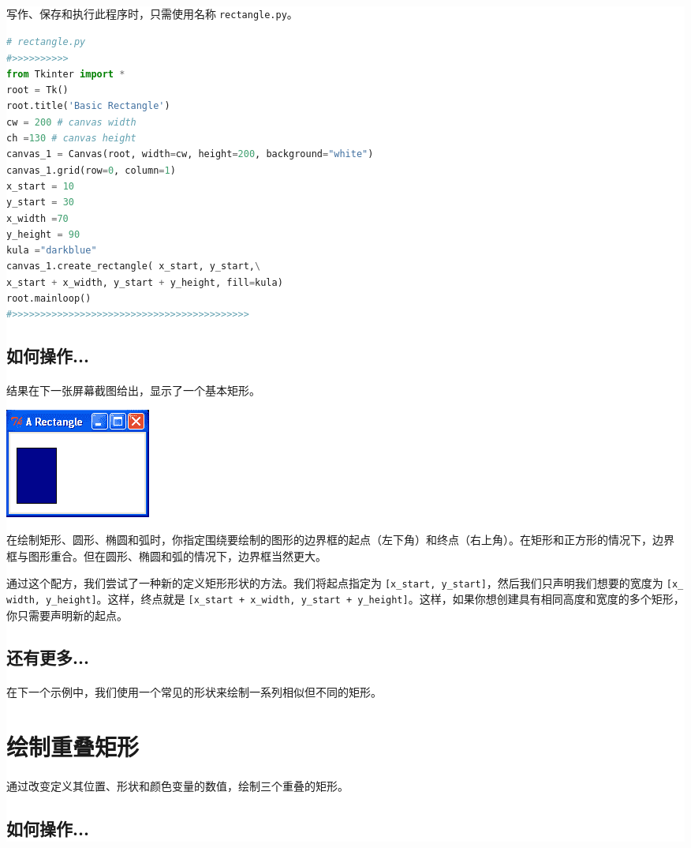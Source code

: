 写作、保存和执行此程序时，只需使用名称 `rectangle.py`。

```py
# rectangle.py
#>>>>>>>>>>
from Tkinter import *
root = Tk()
root.title('Basic Rectangle')
cw = 200 # canvas width
ch =130 # canvas height
canvas_1 = Canvas(root, width=cw, height=200, background="white")
canvas_1.grid(row=0, column=1)
x_start = 10
y_start = 30
x_width =70
y_height = 90
kula ="darkblue"
canvas_1.create_rectangle( x_start, y_start,\
x_start + x_width, y_start + y_height, fill=kula)
root.mainloop()
#>>>>>>>>>>>>>>>>>>>>>>>>>>>>>>>>>>>>>>>>>>

```

## 如何操作...

结果在下一张屏幕截图给出，显示了一个基本矩形。

![如何工作...](img/3845_02_08.jpg)

在绘制矩形、圆形、椭圆和弧时，你指定围绕要绘制的图形的边界框的起点（左下角）和终点（右上角）。在矩形和正方形的情况下，边界框与图形重合。但在圆形、椭圆和弧的情况下，边界框当然更大。

通过这个配方，我们尝试了一种新的定义矩形形状的方法。我们将起点指定为 `[x_start, y_start]`，然后我们只声明我们想要的宽度为 `[x_width, y_height]`。这样，终点就是 `[x_start + x_width, y_start + y_height]`。这样，如果你想创建具有相同高度和宽度的多个矩形，你只需要声明新的起点。

## 还有更多...

在下一个示例中，我们使用一个常见的形状来绘制一系列相似但不同的矩形。

# 绘制重叠矩形

通过改变定义其位置、形状和颜色变量的数值，绘制三个重叠的矩形。

## 如何操作...
